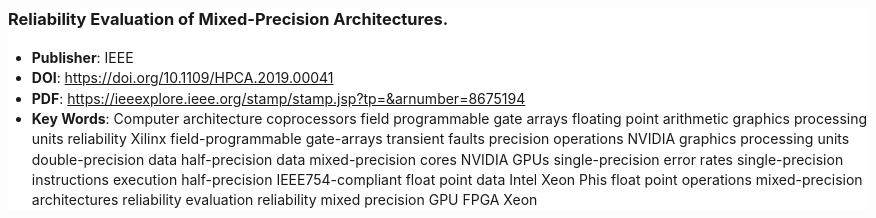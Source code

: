 ### Reliability Evaluation of Mixed-Precision Architectures.
* **Publisher**: IEEE
* **DOI**: https://doi.org/10.1109/HPCA.2019.00041
* **PDF**: https://ieeexplore.ieee.org/stamp/stamp.jsp?tp=&arnumber=8675194
* **Key Words**: Computer architecture coprocessors field programmable gate arrays floating point arithmetic graphics processing units reliability Xilinx field-programmable gate-arrays transient faults precision operations NVIDIA graphics processing units double-precision data half-precision data mixed-precision cores NVIDIA GPUs single-precision error rates single-precision instructions execution half-precision IEEE754-compliant float point data Intel Xeon Phis float point operations mixed-precision architectures reliability evaluation reliability mixed precision GPU FPGA Xeon 
